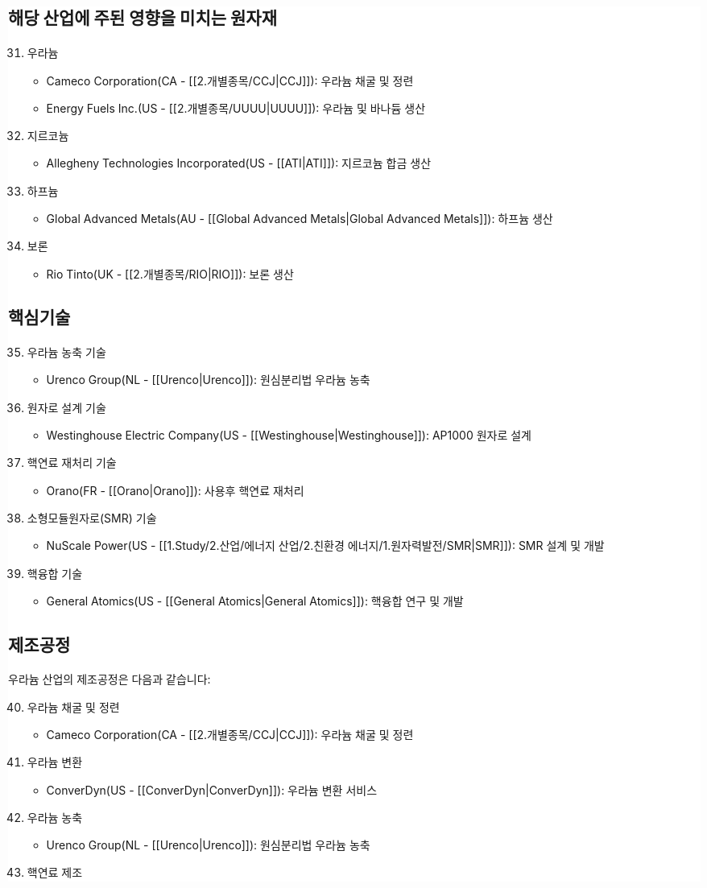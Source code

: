 
## 해당 산업에 주된 영향을 미치는 원자재

31. 우라늄
    
    - Cameco Corporation(CA - [[2.개별종목/CCJ\|CCJ]]): 우라늄 채굴 및 정련
        
    - Energy Fuels Inc.(US - [[2.개별종목/UUUU\|UUUU]]): 우라늄 및 바나듐 생산
        
32. 지르코늄
    
    - Allegheny Technologies Incorporated(US - [[ATI\|ATI]]): 지르코늄 합금 생산
        
33. 하프늄
    
    - Global Advanced Metals(AU - [[Global Advanced Metals\|Global Advanced Metals]]): 하프늄 생산
        
34. 보론
    
    - Rio Tinto(UK - [[2.개별종목/RIO\|RIO]]): 보론 생산
        

## 핵심기술

35. 우라늄 농축 기술
    
    - Urenco Group(NL - [[Urenco\|Urenco]]): 원심분리법 우라늄 농축
        
36. 원자로 설계 기술
    
    - Westinghouse Electric Company(US - [[Westinghouse\|Westinghouse]]): AP1000 원자로 설계
        
37. 핵연료 재처리 기술
    
    - Orano(FR - [[Orano\|Orano]]): 사용후 핵연료 재처리
        
38. 소형모듈원자로(SMR) 기술
    
    - NuScale Power(US - [[1.Study/2.산업/에너지 산업/2.친환경 에너지/1.원자력발전/SMR\|SMR]]): SMR 설계 및 개발
        
39. 핵융합 기술
    
    - General Atomics(US - [[General Atomics\|General Atomics]]): 핵융합 연구 및 개발
        

## 제조공정

우라늄 산업의 제조공정은 다음과 같습니다:

40. 우라늄 채굴 및 정련
    
    - Cameco Corporation(CA - [[2.개별종목/CCJ\|CCJ]]): 우라늄 채굴 및 정련
        
41. 우라늄 변환
    
    - ConverDyn(US - [[ConverDyn\|ConverDyn]]): 우라늄 변환 서비스
        
42. 우라늄 농축
    
    - Urenco Group(NL - [[Urenco\|Urenco]]): 원심분리법 우라늄 농축
        
43. 핵연료 제조
    